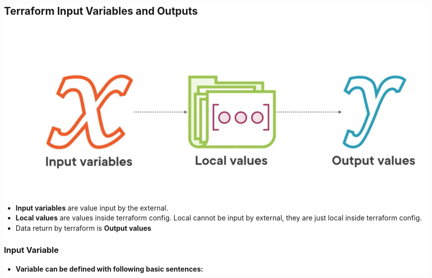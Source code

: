 
## Terraform Input Variables and Outputs

![sample](./assets/tf-dig-variables.png)

- **Input variables** are value input by the external.
- **Local values** are values inside terraform config. Local cannot be input by external, they are just local inside terraform config.
- Data return by terraform is **Output values**

### Input Variable

- **Variable can be defined with following basic sentences:**
